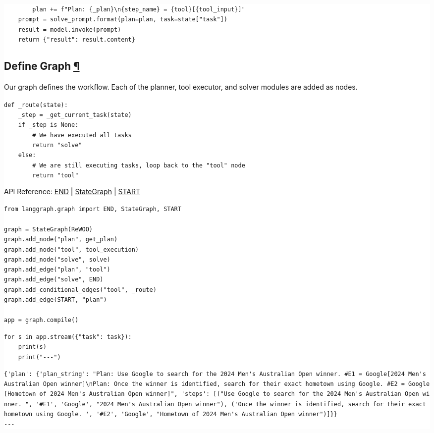 ```md-code__content
        plan += f"Plan: {_plan}\n{step_name} = {tool}[{tool_input}]"
    prompt = solve_prompt.format(plan=plan, task=state["task"])
    result = model.invoke(prompt)
    return {"result": result.content}

```

## Define Graph [¶](https://langchain-ai.github.io/langgraph/tutorials/rewoo/rewoo/?q=\#define-graph "Permanent link")

Our graph defines the workflow. Each of the planner, tool executor, and solver modules are added as nodes.

```md-code__content
def _route(state):
    _step = _get_current_task(state)
    if _step is None:
        # We have executed all tasks
        return "solve"
    else:
        # We are still executing tasks, loop back to the "tool" node
        return "tool"

```

API Reference: [END](https://langchain-ai.github.io/langgraph/reference/constants/#langgraph.constants.END) \| [StateGraph](https://langchain-ai.github.io/langgraph/reference/graphs/#langgraph.graph.state.StateGraph) \| [START](https://langchain-ai.github.io/langgraph/reference/constants/#langgraph.constants.START)

```md-code__content
from langgraph.graph import END, StateGraph, START

graph = StateGraph(ReWOO)
graph.add_node("plan", get_plan)
graph.add_node("tool", tool_execution)
graph.add_node("solve", solve)
graph.add_edge("plan", "tool")
graph.add_edge("solve", END)
graph.add_conditional_edges("tool", _route)
graph.add_edge(START, "plan")

app = graph.compile()

```

```md-code__content
for s in app.stream({"task": task}):
    print(s)
    print("---")

```

```md-code__content
{'plan': {'plan_string': "Plan: Use Google to search for the 2024 Men's Australian Open winner. #E1 = Google[2024 Men's Australian Open winner]\nPlan: Once the winner is identified, search for their exact hometown using Google. #E2 = Google[Hometown of 2024 Men's Australian Open winner]", 'steps': [("Use Google to search for the 2024 Men's Australian Open winner. ", '#E1', 'Google', "2024 Men's Australian Open winner"), ('Once the winner is identified, search for their exact hometown using Google. ', '#E2', 'Google', "Hometown of 2024 Men's Australian Open winner")]}}
---
```